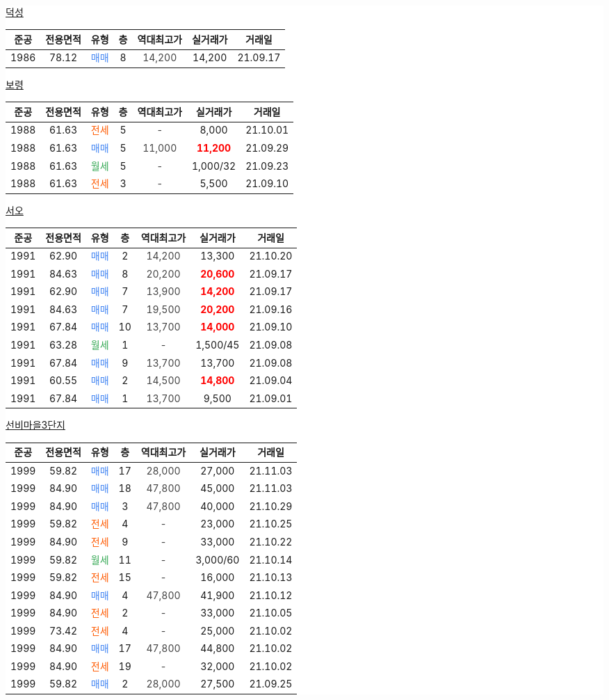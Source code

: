 
[덕성](https://search.naver.com/search.naver?query=%EB%8D%95%EC%84%B1)

|준공|전용면적|유형|층|역대최고가|실거래가|거래일|
|:---:|:---:|:---:|:---:|:---:|:---:|:---:|
|1986|78.12|<span style="color:#4285F3">매매</span>|8|<span style="color:#444444">14,200</span>|14,200|21.09.17|

[보령](https://search.naver.com/search.naver?query=%EB%B3%B4%EB%A0%B9)

|준공|전용면적|유형|층|역대최고가|실거래가|거래일|
|:---:|:---:|:---:|:---:|:---:|:---:|:---:|
|1988|61.63|<span style="color:#FF5A00">전세</span>|5|<span style="color:#444444">-</span>|8,000|21.10.01|
|1988|61.63|<span style="color:#4285F3">매매</span>|5|<span style="color:#444444">11,000</span>|<b><span style="color:#FF0000">11,200</span></b>|21.09.29|
|1988|61.63|<span style="color:#34A853">월세</span>|5|<span style="color:#444444">-</span>|1,000/32|21.09.23|
|1988|61.63|<span style="color:#FF5A00">전세</span>|3|<span style="color:#444444">-</span>|5,500|21.09.10|

[서오](https://search.naver.com/search.naver?query=%EC%84%9C%EC%98%A4)

|준공|전용면적|유형|층|역대최고가|실거래가|거래일|
|:---:|:---:|:---:|:---:|:---:|:---:|:---:|
|1991|62.90|<span style="color:#4285F3">매매</span>|2|<span style="color:#444444">14,200</span>|13,300|21.10.20|
|1991|84.63|<span style="color:#4285F3">매매</span>|8|<span style="color:#444444">20,200</span>|<b><span style="color:#FF0000">20,600</span></b>|21.09.17|
|1991|62.90|<span style="color:#4285F3">매매</span>|7|<span style="color:#444444">13,900</span>|<b><span style="color:#FF0000">14,200</span></b>|21.09.17|
|1991|84.63|<span style="color:#4285F3">매매</span>|7|<span style="color:#444444">19,500</span>|<b><span style="color:#FF0000">20,200</span></b>|21.09.16|
|1991|67.84|<span style="color:#4285F3">매매</span>|10|<span style="color:#444444">13,700</span>|<b><span style="color:#FF0000">14,000</span></b>|21.09.10|
|1991|63.28|<span style="color:#34A853">월세</span>|1|<span style="color:#444444">-</span>|1,500/45|21.09.08|
|1991|67.84|<span style="color:#4285F3">매매</span>|9|<span style="color:#444444">13,700</span>|13,700|21.09.08|
|1991|60.55|<span style="color:#4285F3">매매</span>|2|<span style="color:#444444">14,500</span>|<b><span style="color:#FF0000">14,800</span></b>|21.09.04|
|1991|67.84|<span style="color:#4285F3">매매</span>|1|<span style="color:#444444">13,700</span>|9,500|21.09.01|

[선비마을3단지](https://search.naver.com/search.naver?query=%EC%84%A0%EB%B9%84%EB%A7%88%EC%9D%843%EB%8B%A8%EC%A7%80)

|준공|전용면적|유형|층|역대최고가|실거래가|거래일|
|:---:|:---:|:---:|:---:|:---:|:---:|:---:|
|1999|59.82|<span style="color:#4285F3">매매</span>|17|<span style="color:#444444">28,000</span>|27,000|21.11.03|
|1999|84.90|<span style="color:#4285F3">매매</span>|18|<span style="color:#444444">47,800</span>|45,000|21.11.03|
|1999|84.90|<span style="color:#4285F3">매매</span>|3|<span style="color:#444444">47,800</span>|40,000|21.10.29|
|1999|59.82|<span style="color:#FF5A00">전세</span>|4|<span style="color:#444444">-</span>|23,000|21.10.25|
|1999|84.90|<span style="color:#FF5A00">전세</span>|9|<span style="color:#444444">-</span>|33,000|21.10.22|
|1999|59.82|<span style="color:#34A853">월세</span>|11|<span style="color:#444444">-</span>|3,000/60|21.10.14|
|1999|59.82|<span style="color:#FF5A00">전세</span>|15|<span style="color:#444444">-</span>|16,000|21.10.13|
|1999|84.90|<span style="color:#4285F3">매매</span>|4|<span style="color:#444444">47,800</span>|41,900|21.10.12|
|1999|84.90|<span style="color:#FF5A00">전세</span>|2|<span style="color:#444444">-</span>|33,000|21.10.05|
|1999|73.42|<span style="color:#FF5A00">전세</span>|4|<span style="color:#444444">-</span>|25,000|21.10.02|
|1999|84.90|<span style="color:#4285F3">매매</span>|17|<span style="color:#444444">47,800</span>|44,800|21.10.02|
|1999|84.90|<span style="color:#FF5A00">전세</span>|19|<span style="color:#444444">-</span>|32,000|21.10.02|
|1999|59.82|<span style="color:#4285F3">매매</span>|2|<span style="color:#444444">28,000</span>|27,500|21.09.25|